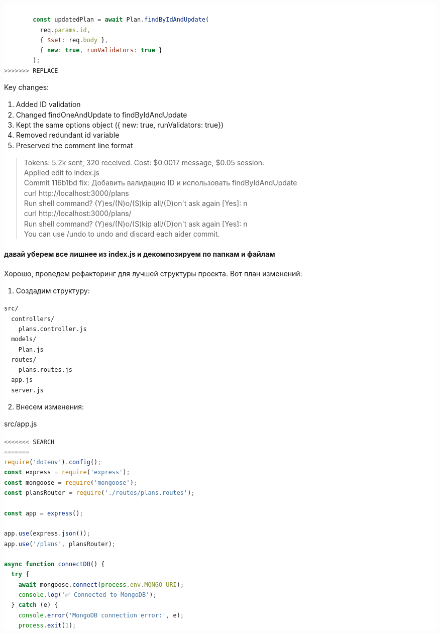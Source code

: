```javascript
        
        const updatedPlan = await Plan.findByIdAndUpdate(
          req.params.id,
          { $set: req.body },
          { new: true, runValidators: true }
        );
>>>>>>> REPLACE
```

Key changes:
1. Added ID validation
2. Changed findOneAndUpdate to findByIdAndUpdate
3. Kept the same options object ({ new: true, runValidators: true})
4. Removed redundant id variable
5. Preserved the comment line format

> Tokens: 5.2k sent, 320 received. Cost: $0.0017 message, $0.05 session.  
> Applied edit to index.js  
> Commit 116b1bd fix: Добавить валидацию ID и использовать findByIdAndUpdate  
> curl http://localhost:3000/plans  
> Run shell command? (Y)es/(N)o/(S)kip all/(D)on't ask again [Yes]: n  
> curl http://localhost:3000/plans/<valid-object-id>  
> Run shell command? (Y)es/(N)o/(S)kip all/(D)on't ask again [Yes]: n  
> You can use /undo to undo and discard each aider commit.  

#### давай уберем все лишнее из index.js и декомпозируем по папкам и файлам  

Хорошо, проведем рефакторинг для лучшей структуры проекта. Вот план изменений:

1. Создадим структуру:
```
src/
  controllers/
    plans.controller.js
  models/
    Plan.js
  routes/
    plans.routes.js
  app.js
  server.js
```

2. Внесем изменения:

src/app.js
```javascript
<<<<<<< SEARCH
=======
require('dotenv').config();
const express = require('express');
const mongoose = require('mongoose');
const plansRouter = require('./routes/plans.routes');

const app = express();

app.use(express.json());
app.use('/plans', plansRouter);

async function connectDB() {
  try {
    await mongoose.connect(process.env.MONGO_URI);
    console.log('✅ Connected to MongoDB');
  } catch (e) {
    console.error('MongoDB connection error:', e);
    process.exit(1);
```